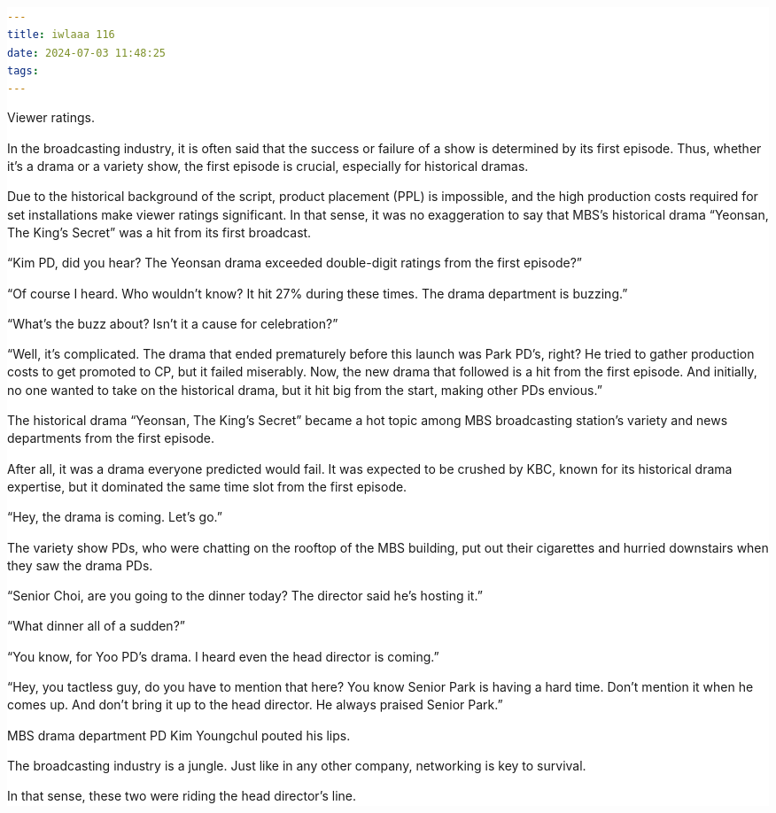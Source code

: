 ```yaml
---
title: iwlaaa 116
date: 2024-07-03 11:48:25
tags:
---
```



Viewer ratings.

In the broadcasting industry, it is often said that the success or failure of a show is determined by its first episode. Thus, whether it’s a drama or a variety show, the first episode is crucial, especially for historical dramas.

Due to the historical background of the script, product placement (PPL) is impossible, and the high production costs required for set installations make viewer ratings significant. In that sense, it was no exaggeration to say that MBS’s historical drama “Yeonsan, The King’s Secret” was a hit from its first broadcast.

“Kim PD, did you hear? The Yeonsan drama exceeded double-digit ratings from the first episode?”

“Of course I heard. Who wouldn’t know? It hit 27% during these times. The drama department is buzzing.”

“What’s the buzz about? Isn’t it a cause for celebration?”

“Well, it’s complicated. The drama that ended prematurely before this launch was Park PD’s, right? He tried to gather production costs to get promoted to CP, but it failed miserably. Now, the new drama that followed is a hit from the first episode. And initially, no one wanted to take on the historical drama, but it hit big from the start, making other PDs envious.”

The historical drama “Yeonsan, The King’s Secret” became a hot topic among MBS broadcasting station’s variety and news departments from the first episode.

After all, it was a drama everyone predicted would fail. It was expected to be crushed by KBC, known for its historical drama expertise, but it dominated the same time slot from the first episode.

“Hey, the drama is coming. Let’s go.”

The variety show PDs, who were chatting on the rooftop of the MBS building, put out their cigarettes and hurried downstairs when they saw the drama PDs.

“Senior Choi, are you going to the dinner today? The director said he’s hosting it.”

“What dinner all of a sudden?”

“You know, for Yoo PD’s drama. I heard even the head director is coming.”

“Hey, you tactless guy, do you have to mention that here? You know Senior Park is having a hard time. Don’t mention it when he comes up. And don’t bring it up to the head director. He always praised Senior Park.”

MBS drama department PD Kim Youngchul pouted his lips.

The broadcasting industry is a jungle. Just like in any other company, networking is key to survival.

In that sense, these two were riding the head director’s line.
